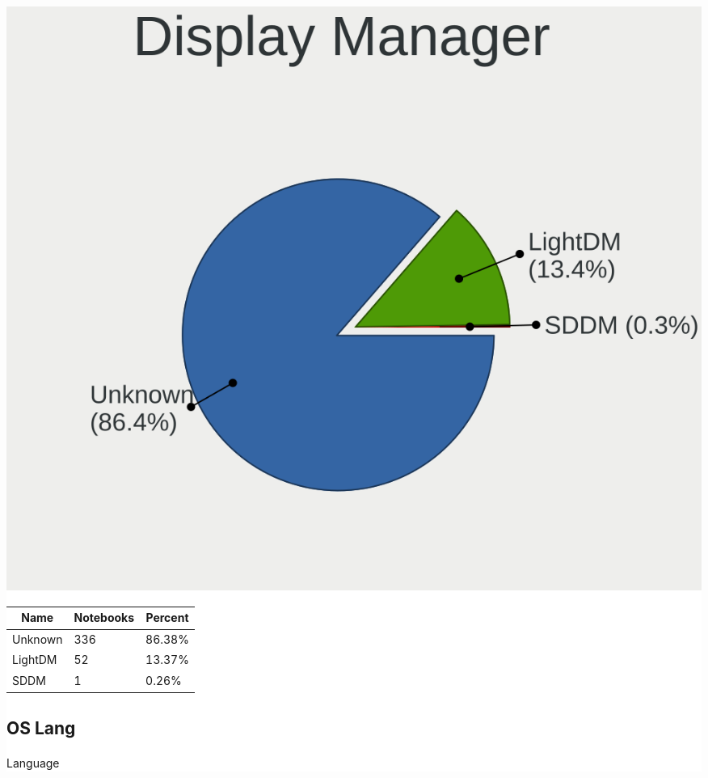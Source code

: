 ![Display Manager](./images/pie_chart/os_display_manager.svg)


| Name    | Notebooks | Percent |
|---------|-----------|---------|
| Unknown | 336       | 86.38%  |
| LightDM | 52        | 13.37%  |
| SDDM    | 1         | 0.26%   |

OS Lang
-------

Language
